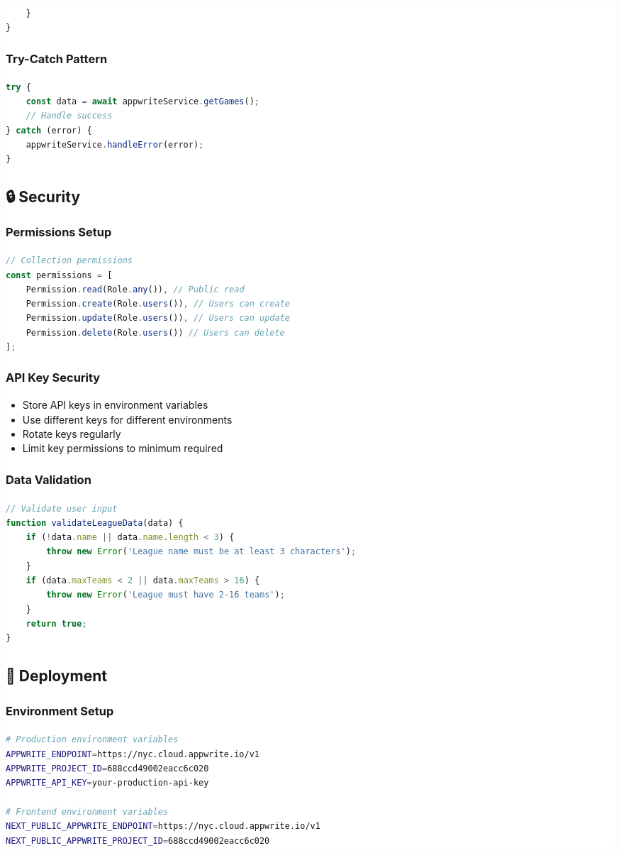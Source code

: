 ```javascript
    }
}
```

### Try-Catch Pattern
```javascript
try {
    const data = await appwriteService.getGames();
    // Handle success
} catch (error) {
    appwriteService.handleError(error);
}
```

## 🔒 Security

### Permissions Setup
```javascript
// Collection permissions
const permissions = [
    Permission.read(Role.any()), // Public read
    Permission.create(Role.users()), // Users can create
    Permission.update(Role.users()), // Users can update
    Permission.delete(Role.users()) // Users can delete
];
```

### API Key Security
- Store API keys in environment variables
- Use different keys for different environments
- Rotate keys regularly
- Limit key permissions to minimum required

### Data Validation
```javascript
// Validate user input
function validateLeagueData(data) {
    if (!data.name || data.name.length < 3) {
        throw new Error('League name must be at least 3 characters');
    }
    if (data.maxTeams < 2 || data.maxTeams > 16) {
        throw new Error('League must have 2-16 teams');
    }
    return true;
}
```

## 🚀 Deployment

### Environment Setup
```bash
# Production environment variables
APPWRITE_ENDPOINT=https://nyc.cloud.appwrite.io/v1
APPWRITE_PROJECT_ID=688ccd49002eacc6c020
APPWRITE_API_KEY=your-production-api-key

# Frontend environment variables
NEXT_PUBLIC_APPWRITE_ENDPOINT=https://nyc.cloud.appwrite.io/v1
NEXT_PUBLIC_APPWRITE_PROJECT_ID=688ccd49002eacc6c020
```
